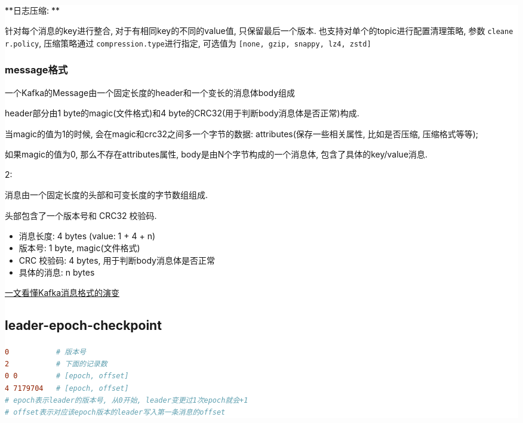 **日志压缩: **

针对每个消息的key进行整合, 对于有相同key的不同的value值, 只保留最后一个版本.
也支持对单个的topic进行配置清理策略, 参数 `cleaner.policy`, 压缩策略通过 `compression.type`进行指定, 可选值为 `[none, gzip, snappy, lz4, zstd]`

### message格式

一个Kafka的Message由一个固定长度的header和一个变长的消息体body组成

header部分由1 byte的magic(文件格式)和4 byte的CRC32(用于判断body消息体是否正常)构成.

当magic的值为1的时候, 会在magic和crc32之间多一个字节的数据: attributes(保存一些相关属性, 比如是否压缩, 压缩格式等等);

如果magic的值为0, 那么不存在attributes属性, body是由N个字节构成的一个消息体, 包含了具体的key/value消息.

2:

消息由一个固定长度的头部和可变长度的字节数组组成.

头部包含了一个版本号和 CRC32 校验码.

- 消息长度: 4 bytes (value: 1 + 4 + n)
- 版本号: 1 byte, magic(文件格式)
- CRC 校验码: 4 bytes, 用于判断body消息体是否正常
- 具体的消息: n bytes

[一文看懂Kafka消息格式的演变](https://mp.weixin.qq.com/s?__biz=MzU0MzQ5MDA0Mw==&mid=2247483983&idx=1&sn=1c2bd11df195f84e5433512f6b2695e8&chksm=fb0be8dbcc7c61cda63c599769b38a78c08e51ab8a2943985040014dcbcc1cbe1547d3f70ee6&scene=21#wechat_redirect)

## leader-epoch-checkpoint

```conf
0			# 版本号
2			# 下面的记录数
0 0			# [epoch, offset]
4 7179704	# [epoch, offset]
# epoch表示leader的版本号, 从0开始, leader变更过1次epoch就会+1
# offset表示对应该epoch版本的leader写入第一条消息的offset
```
